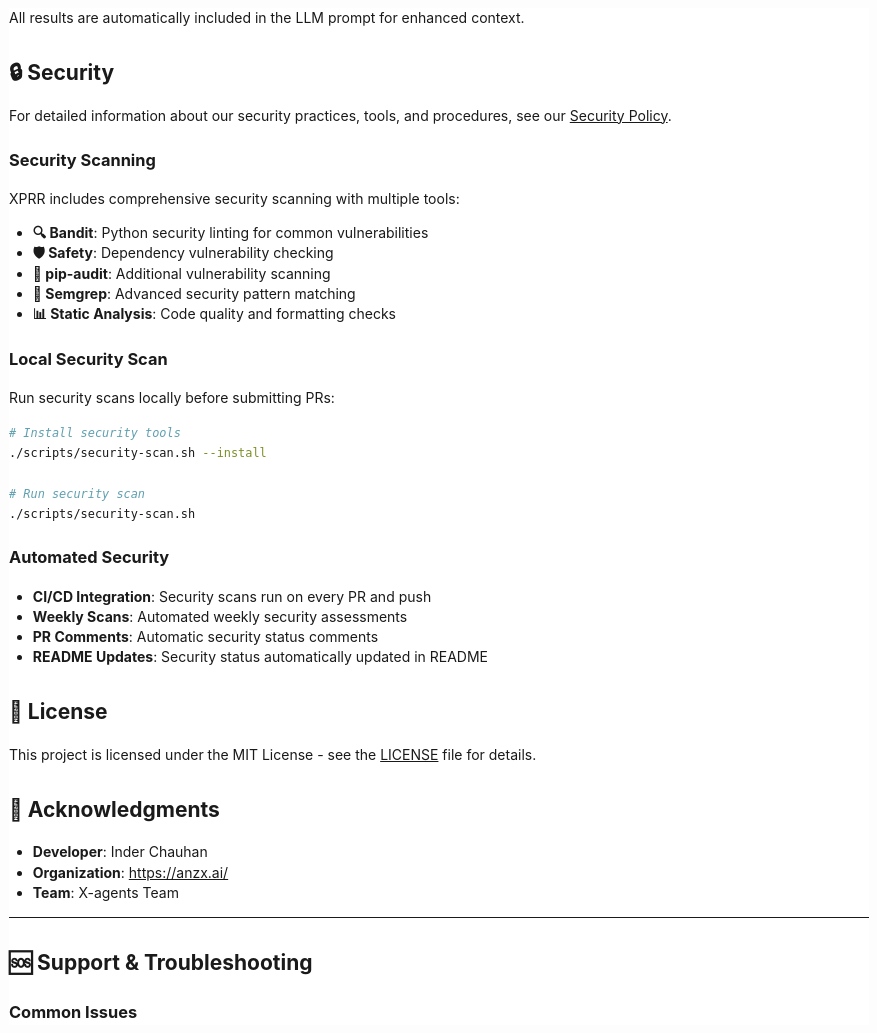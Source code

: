 All results are automatically included in the LLM prompt for enhanced context.

## 🔒 Security

For detailed information about our security practices, tools, and procedures, see our [Security Policy](SECURITY.md).

### **Security Scanning**

XPRR includes comprehensive security scanning with multiple tools:

- **🔍 Bandit**: Python security linting for common vulnerabilities
- **🛡️ Safety**: Dependency vulnerability checking
- **🔎 pip-audit**: Additional vulnerability scanning
- **🚨 Semgrep**: Advanced security pattern matching
- **📊 Static Analysis**: Code quality and formatting checks

### **Local Security Scan**

Run security scans locally before submitting PRs:

```bash
# Install security tools
./scripts/security-scan.sh --install

# Run security scan
./scripts/security-scan.sh
```

### **Automated Security**

- **CI/CD Integration**: Security scans run on every PR and push
- **Weekly Scans**: Automated weekly security assessments
- **PR Comments**: Automatic security status comments
- **README Updates**: Security status automatically updated in README

## 📄 License

This project is licensed under the MIT License - see the [LICENSE](LICENSE) file for details.

## 🙏 Acknowledgments

- **Developer**: Inder Chauhan
- **Organization**: https://anzx.ai/
- **Team**: X-agents Team

---

## 🆘 Support & Troubleshooting

### **Common Issues**
